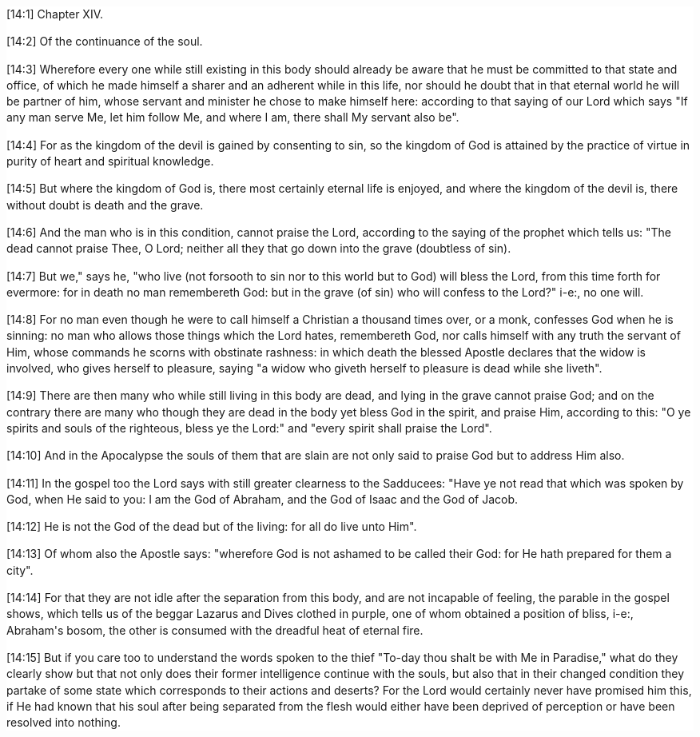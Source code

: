 [14:1] Chapter XIV.

[14:2] Of the continuance of the soul.

[14:3] Wherefore every one while still existing in this body should already be aware that he must be committed to that state and office, of which he made himself a sharer and an adherent while in this life, nor should he doubt that in that eternal world he will be partner of him, whose servant and minister he chose to make himself here: according to that saying of our Lord which says "If any man serve Me, let him follow Me, and where I am, there shall My servant also be".

[14:4] For as the kingdom of the devil is gained by consenting to sin, so the kingdom of God is attained by the practice of virtue in purity of heart and spiritual knowledge.

[14:5] But where the kingdom of God is, there most certainly eternal life is enjoyed, and where the kingdom of the devil is, there without doubt is death and the grave.

[14:6] And the man who is in this condition, cannot praise the Lord, according to the saying of the prophet which tells us: "The dead cannot praise Thee, O Lord; neither all they that go down into the grave (doubtless of sin).

[14:7] But we," says he, "who live (not forsooth to sin nor to this world but to God) will bless the Lord, from this time forth for evermore: for in death no man remembereth God: but in the grave (of sin) who will confess to the Lord?" i-e:, no one will.

[14:8] For no man even though he were to call himself a Christian a thousand times over, or a monk, confesses God when he is sinning: no man who allows those things which the Lord hates, remembereth God, nor calls himself with any truth the servant of Him, whose commands he scorns with obstinate rashness: in which death the blessed Apostle declares that the widow is involved, who gives herself to pleasure, saying "a widow who giveth herself to pleasure is dead while she liveth".

[14:9] There are then many who while still living in this body are dead, and lying in the grave cannot praise God; and on the contrary there are many who though they are dead in the body yet bless God in the spirit, and praise Him, according to this: "O ye spirits and souls of the righteous, bless ye the Lord:" and "every spirit shall praise the Lord".

[14:10] And in the Apocalypse the souls of them that are slain are not only said to praise God but to address Him also.

[14:11] In the gospel too the Lord says with still greater clearness to the Sadducees: "Have ye not read that which was spoken by God, when He said to you: I am the God of Abraham, and the God of Isaac and the God of Jacob.

[14:12] He is not the God of the dead but of the living: for all do live unto Him".

[14:13] Of whom also the Apostle says: "wherefore God is not ashamed to be called their God: for He hath prepared for them a city".

[14:14] For that they are not idle after the separation from this body, and are not incapable of feeling, the parable in the gospel shows, which tells us of the beggar Lazarus and Dives clothed in purple, one of whom obtained a position of bliss, i-e:, Abraham's bosom, the other is consumed with the dreadful heat of eternal fire.

[14:15] But if you care too to understand the words spoken to the thief "To-day thou shalt be with Me in Paradise," what do they clearly show but that not only does their former intelligence continue with the souls, but also that in their changed condition they partake of some state which corresponds to their actions and deserts? For the Lord would certainly never have promised him this, if He had known that his soul after being separated from the flesh would either have been deprived of perception or have been resolved into nothing.
